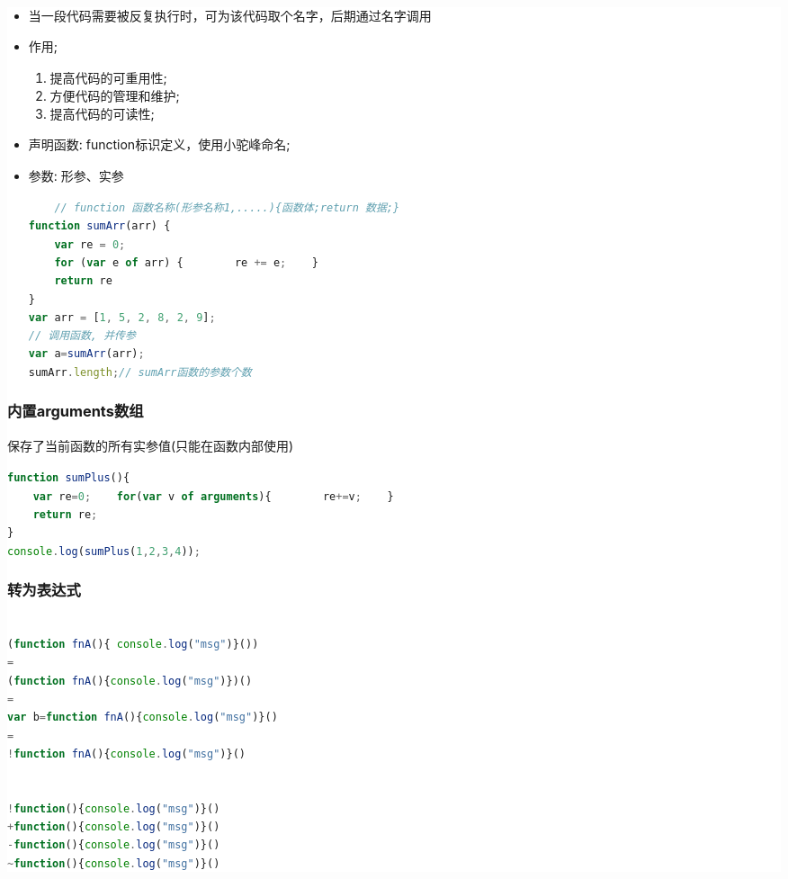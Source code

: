 -   当一段代码需要被反复执行时，可为该代码取个名字，后期通过名字调用
-   作用;
    1.  提高代码的可重用性;
    2.  方便代码的管理和维护;
    3.  提高代码的可读性;

- 声明函数: function标识定义，使用小驼峰命名;

- 参数: 形参、实参

  ```js
      // function 函数名称(形参名称1,.....){函数体;return 数据;}
  function sumArr(arr) { 
      var re = 0;    
      for (var e of arr) {        re += e;    }  
      return re
  }
  var arr = [1, 5, 2, 8, 2, 9];   
  // 调用函数, 并传参
  var a=sumArr(arr);
  sumArr.length;// sumArr函数的参数个数
  ```


### 内置arguments数组

保存了当前函数的所有实参值(只能在函数内部使用)

```js
function sumPlus(){    
    var re=0;    for(var v of arguments){        re+=v;    }    
    return re;
}
console.log(sumPlus(1,2,3,4));
```

### 转为表达式

```js

(function fnA(){ console.log("msg")}())
=
(function fnA(){console.log("msg")})()
=
var b=function fnA(){console.log("msg")}()
=
!function fnA(){console.log("msg")}()


!function(){console.log("msg")}()       
+function(){console.log("msg")}()        
-function(){console.log("msg")}()        
~function(){console.log("msg")}()  
```
